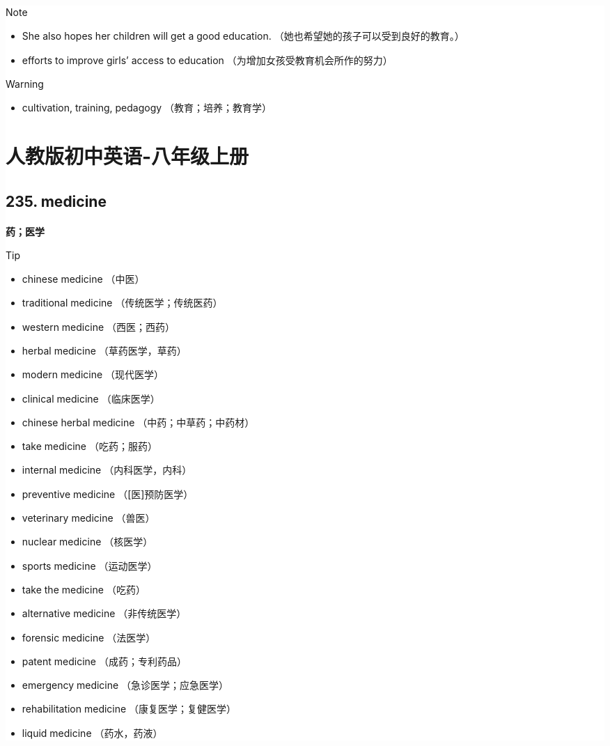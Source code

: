 >

> [!NOTE]
>
> - She also hopes her children will get a good education. （她也希望她的孩子可以受到良好的教育。）
>
> - efforts to improve girls’ access to education （为增加女孩受教育机会所作的努力）
>

> [!WARNING]
>
> - cultivation, training, pedagogy （教育；培养；教育学）
>

# 人教版初中英语-八年级上册

## 235. medicine

**药；医学**

> [!TIP]
>
> - chinese medicine （中医）
>
> - traditional medicine （传统医学；传统医药）
>
> - western medicine （西医；西药）
>
> - herbal medicine （草药医学，草药）
>
> - modern medicine （现代医学）
>
> - clinical medicine （临床医学）
>
> - chinese herbal medicine （中药；中草药；中药材）
>
> - take medicine （吃药；服药）
>
> - internal medicine （内科医学，内科）
>
> - preventive medicine （[医]预防医学）
>
> - veterinary medicine （兽医）
>
> - nuclear medicine （核医学）
>
> - sports medicine （运动医学）
>
> - take the medicine （吃药）
>
> - alternative medicine （非传统医学）
>
> - forensic medicine （法医学）
>
> - patent medicine （成药；专利药品）
>
> - emergency medicine （急诊医学；应急医学）
>
> - rehabilitation medicine （康复医学；复健医学）
>
> - liquid medicine （药水，药液）
>
